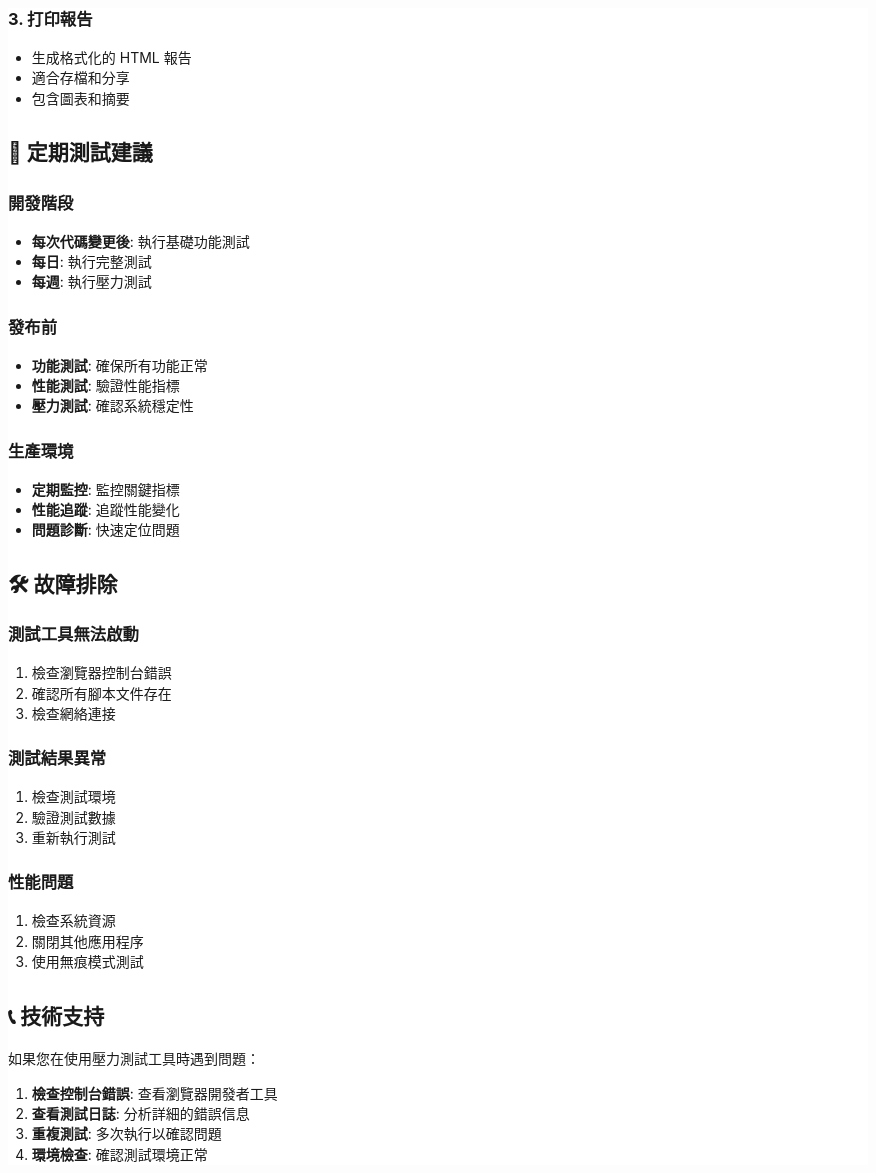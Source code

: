 ### 3. 打印報告
- 生成格式化的 HTML 報告
- 適合存檔和分享
- 包含圖表和摘要

## 🔄 定期測試建議

### 開發階段
- **每次代碼變更後**: 執行基礎功能測試
- **每日**: 執行完整測試
- **每週**: 執行壓力測試

### 發布前
- **功能測試**: 確保所有功能正常
- **性能測試**: 驗證性能指標
- **壓力測試**: 確認系統穩定性

### 生產環境
- **定期監控**: 監控關鍵指標
- **性能追蹤**: 追蹤性能變化
- **問題診斷**: 快速定位問題

## 🛠️ 故障排除

### 測試工具無法啟動
1. 檢查瀏覽器控制台錯誤
2. 確認所有腳本文件存在
3. 檢查網絡連接

### 測試結果異常
1. 檢查測試環境
2. 驗證測試數據
3. 重新執行測試

### 性能問題
1. 檢查系統資源
2. 關閉其他應用程序
3. 使用無痕模式測試

## 📞 技術支持

如果您在使用壓力測試工具時遇到問題：

1. **檢查控制台錯誤**: 查看瀏覽器開發者工具
2. **查看測試日誌**: 分析詳細的錯誤信息
3. **重複測試**: 多次執行以確認問題
4. **環境檢查**: 確認測試環境正常
